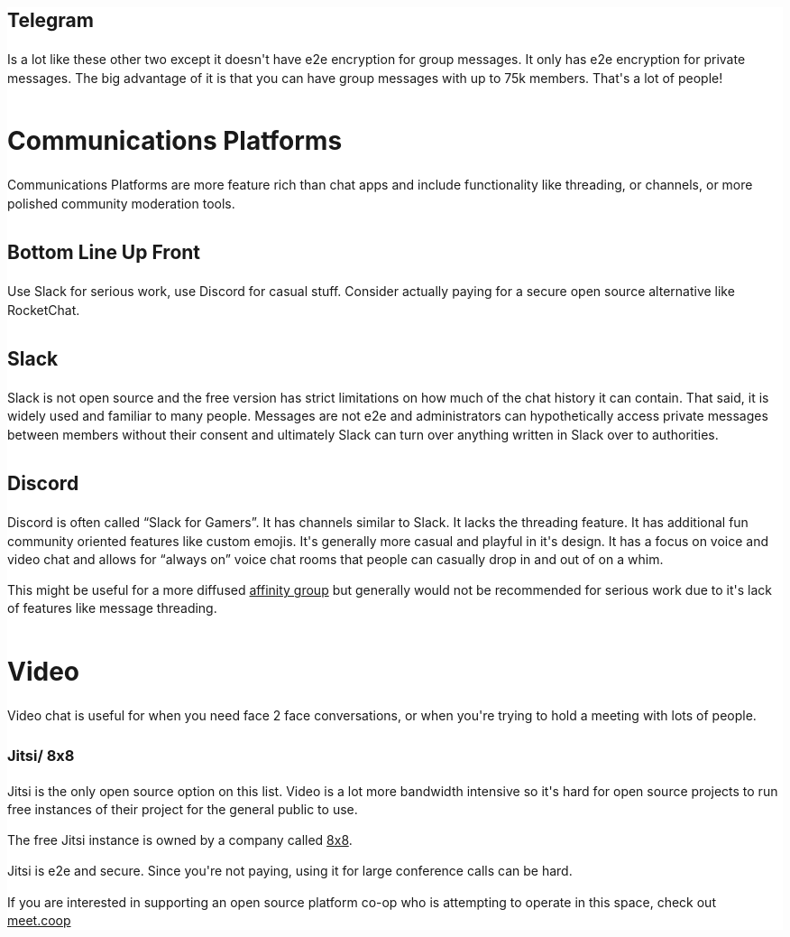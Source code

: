 ## Telegram

Is a lot like these other two except it doesn't have e2e encryption for group messages. It only has e2e encryption for private messages. The big advantage of it is that you can have group messages with up to 75k members. That's a lot of people!

# Communications Platforms

Communications Platforms are more feature rich than chat apps and include functionality like threading, or channels, or more polished community moderation tools.

## Bottom Line Up Front

Use Slack for serious work, use Discord for casual stuff. Consider actually paying for a secure open source alternative like RocketChat. 

## Slack

Slack is not open source and the free version has strict limitations on how much of the chat history it can contain. That said, it is widely used and familiar to many people. Messages are not e2e and administrators can hypothetically access private messages between members without their consent and ultimately Slack can turn over anything written in Slack over to authorities.

## Discord

Discord is often called “Slack for Gamers”. It has channels similar to Slack. It lacks the threading feature. It has additional fun community oriented features like custom emojis. It's generally more casual and playful in it's design. It has a focus on voice and video chat and allows for “always on” voice chat rooms that people can casually drop in and out of on a whim.

This might be useful for a more diffused [affinity group](https://en.wikipedia.org/wiki/Affinity_group) but generally would not be recommended for serious work due to it's lack of features like message threading.

# Video

Video chat is useful for when you need face 2 face conversations, or when you're trying to hold a meeting with lots of people.

### Jitsi/ 8x8

Jitsi is the only open source option on this list. Video is a lot more bandwidth intensive so it's hard for open source projects to run free instances of their project for the general public to use.

The free Jitsi instance is owned by a company called [8x8](https://www.8x8.com/).

Jitsi is e2e and secure. Since you're not paying, using it for large conference calls can be hard.

If you are interested in supporting an open source platform co-op who is attempting to operate in this space, check out [meet.coop](https://org.meet.coop/)
